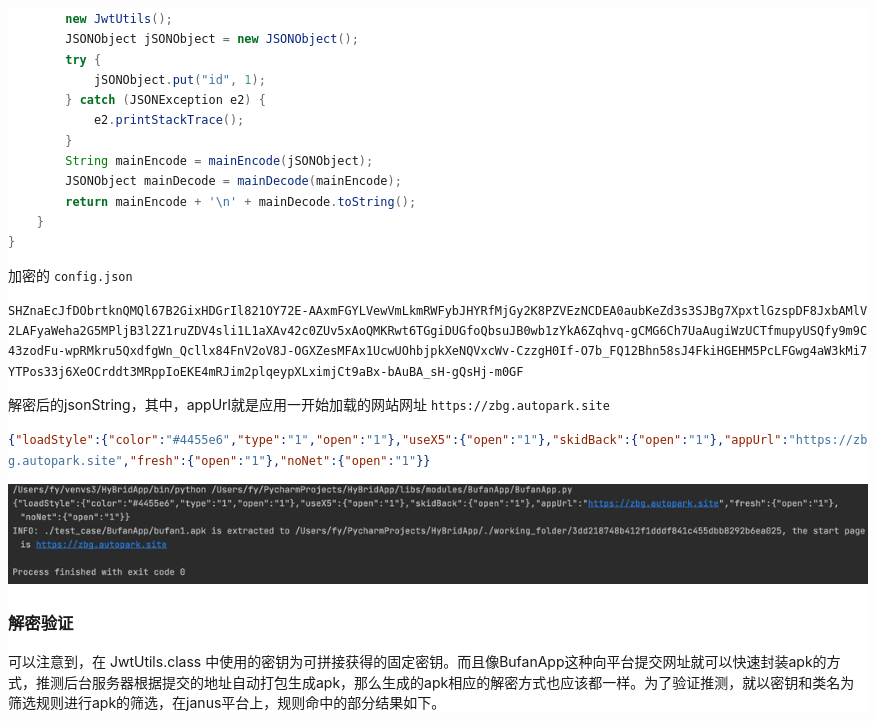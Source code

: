 ```java
        new JwtUtils();
        JSONObject jSONObject = new JSONObject();
        try {
            jSONObject.put("id", 1);
        } catch (JSONException e2) {
            e2.printStackTrace();
        }
        String mainEncode = mainEncode(jSONObject);
        JSONObject mainDecode = mainDecode(mainEncode);
        return mainEncode + '\n' + mainDecode.toString();
    }
}

```

加密的 `config.json` 
```
SHZnaEcJfDObrtknQMQl67B2GixHDGrIl821OY72E-AAxmFGYLVewVmLkmRWFybJHYRfMjGy2K8PZVEzNCDEA0aubKeZd3s3SJBg7XpxtlGzspDF8JxbAMlV2LAFyaWeha2G5MPljB3l2Z1ruZDV4sli1L1aXAv42c0ZUv5xAoQMKRwt6TGgiDUGfoQbsuJB0wb1zYkA6Zqhvq-gCMG6Ch7UaAugiWzUCTfmupyUSQfy9m9C43zodFu-wpRMkru5QxdfgWn_Qcllx84FnV2oV8J-OGXZesMFAx1UcwUOhbjpkXeNQVxcWv-CzzgH0If-O7b_FQ12Bhn58sJ4FkiHGEHM5PcLFGwg4aW3kMi7YTPos33j6XeOCrddt3MRppIoEKE4mRJim2plqeypXLximjCt9aBx-bAuBA_sH-gQsHj-m0GF
```

解密后的jsonString，其中，appUrl就是应用一开始加载的网站网址 `https://zbg.autopark.site`
```json
{"loadStyle":{"color":"#4455e6","type":"1","open":"1"},"useX5":{"open":"1"},"skidBack":{"open":"1"},"appUrl":"https://zbg.autopark.site","fresh":{"open":"1"},"noNet":{"open":"1"}}
```
<div align=center><img src="./image/BufanApp/bufan-5.png"/></div>

### 解密验证
可以注意到，在 JwtUtils.class 中使用的密钥为可拼接获得的固定密钥。而且像BufanApp这种向平台提交网址就可以快速封装apk的方式，推测后台服务器根据提交的地址自动打包生成apk，那么生成的apk相应的解密方式也应该都一样。为了验证推测，就以密钥和类名为筛选规则进行apk的筛选，在janus平台上，规则命中的部分结果如下。